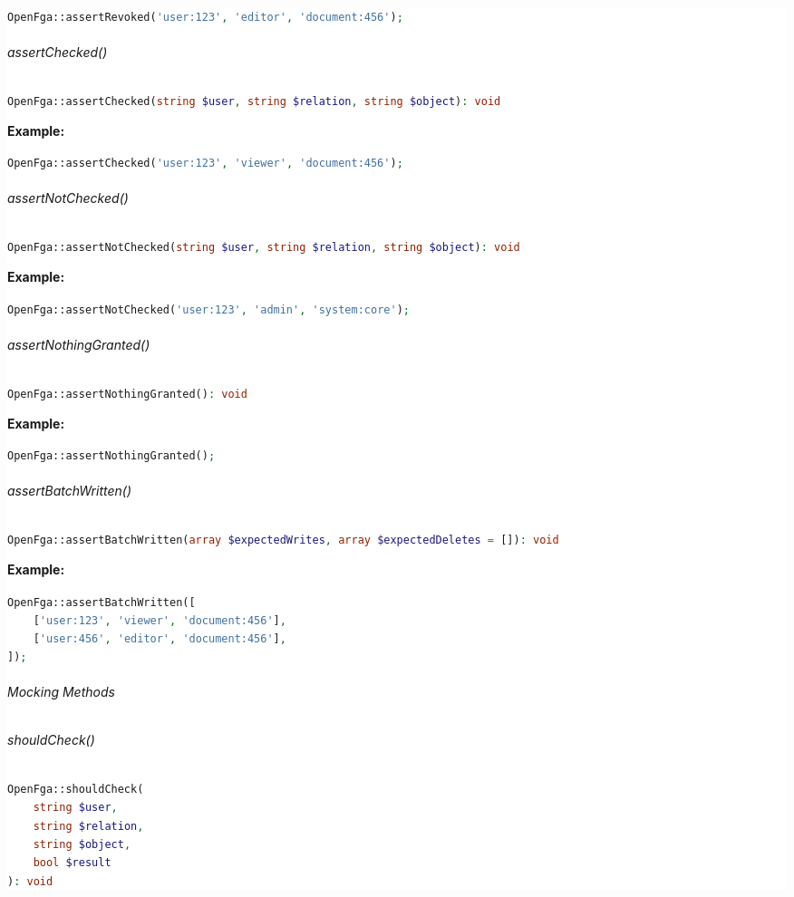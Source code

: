 ```php
OpenFga::assertRevoked('user:123', 'editor', 'document:456');
```

###### assertChecked()

```php
OpenFga::assertChecked(string $user, string $relation, string $object): void
```

**Example:**

```php
OpenFga::assertChecked('user:123', 'viewer', 'document:456');
```

###### assertNotChecked()

```php
OpenFga::assertNotChecked(string $user, string $relation, string $object): void
```

**Example:**

```php
OpenFga::assertNotChecked('user:123', 'admin', 'system:core');
```

###### assertNothingGranted()

```php
OpenFga::assertNothingGranted(): void
```

**Example:**

```php
OpenFga::assertNothingGranted();
```

###### assertBatchWritten()

```php
OpenFga::assertBatchWritten(array $expectedWrites, array $expectedDeletes = []): void
```

**Example:**

```php
OpenFga::assertBatchWritten([
    ['user:123', 'viewer', 'document:456'],
    ['user:456', 'editor', 'document:456'],
]);
```

###### Mocking Methods

###### shouldCheck()

```php
OpenFga::shouldCheck(
    string $user,
    string $relation,
    string $object,
    bool $result
): void
```
